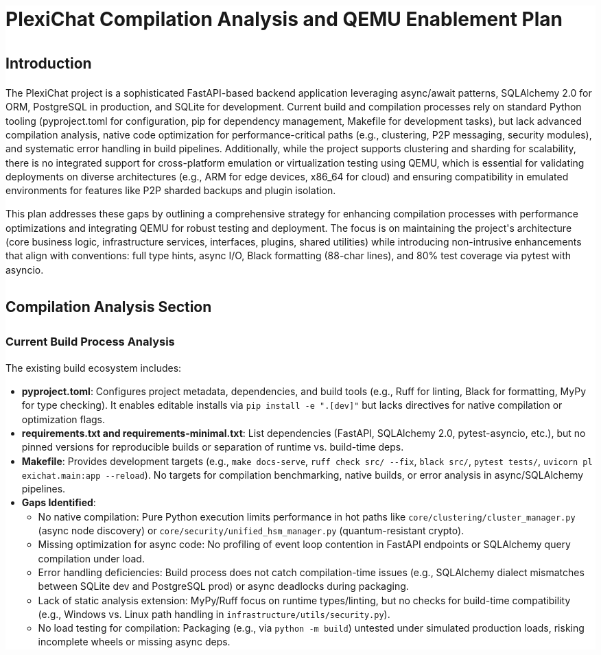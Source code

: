 # PlexiChat Compilation Analysis and QEMU Enablement Plan

## Introduction

The PlexiChat project is a sophisticated FastAPI-based backend application leveraging async/await patterns, SQLAlchemy 2.0 for ORM, PostgreSQL in production, and SQLite for development. Current build and compilation processes rely on standard Python tooling (pyproject.toml for configuration, pip for dependency management, Makefile for development tasks), but lack advanced compilation analysis, native code optimization for performance-critical paths (e.g., clustering, P2P messaging, security modules), and systematic error handling in build pipelines. Additionally, while the project supports clustering and sharding for scalability, there is no integrated support for cross-platform emulation or virtualization testing using QEMU, which is essential for validating deployments on diverse architectures (e.g., ARM for edge devices, x86_64 for cloud) and ensuring compatibility in emulated environments for features like P2P sharded backups and plugin isolation.

This plan addresses these gaps by outlining a comprehensive strategy for enhancing compilation processes with performance optimizations and integrating QEMU for robust testing and deployment. The focus is on maintaining the project's architecture (core business logic, infrastructure services, interfaces, plugins, shared utilities) while introducing non-intrusive enhancements that align with conventions: full type hints, async I/O, Black formatting (88-char lines), and 80% test coverage via pytest with asyncio.

## Compilation Analysis Section

### Current Build Process Analysis

The existing build ecosystem includes:
- **pyproject.toml**: Configures project metadata, dependencies, and build tools (e.g., Ruff for linting, Black for formatting, MyPy for type checking). It enables editable installs via `pip install -e ".[dev]"` but lacks directives for native compilation or optimization flags.
- **requirements.txt and requirements-minimal.txt**: List dependencies (FastAPI, SQLAlchemy 2.0, pytest-asyncio, etc.), but no pinned versions for reproducible builds or separation of runtime vs. build-time deps.
- **Makefile**: Provides development targets (e.g., `make docs-serve`, `ruff check src/ --fix`, `black src/`, `pytest tests/`, `uvicorn plexichat.main:app --reload`). No targets for compilation benchmarking, native builds, or error analysis in async/SQLAlchemy pipelines.
- **Gaps Identified**:
  - No native compilation: Pure Python execution limits performance in hot paths like `core/clustering/cluster_manager.py` (async node discovery) or `core/security/unified_hsm_manager.py` (quantum-resistant crypto).
  - Missing optimization for async code: No profiling of event loop contention in FastAPI endpoints or SQLAlchemy query compilation under load.
  - Error handling deficiencies: Build process does not catch compilation-time issues (e.g., SQLAlchemy dialect mismatches between SQLite dev and PostgreSQL prod) or async deadlocks during packaging.
  - Lack of static analysis extension: MyPy/Ruff focus on runtime types/linting, but no checks for build-time compatibility (e.g., Windows vs. Linux path handling in `infrastructure/utils/security.py`).
  - No load testing for compilation: Packaging (e.g., via `python -m build`) untested under simulated production loads, risking incomplete wheels or missing async deps.
